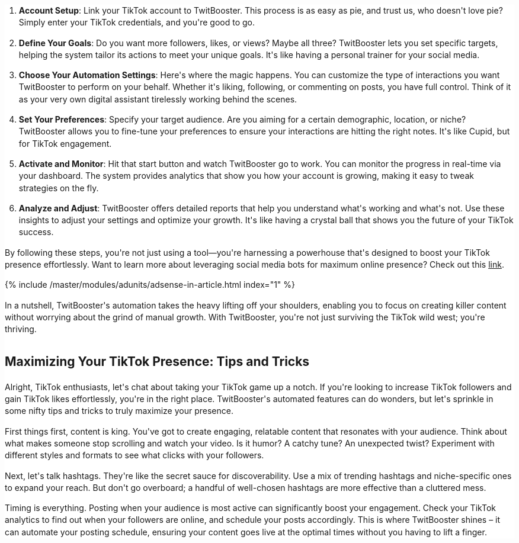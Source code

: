 1. **Account Setup**: Link your TikTok account to TwitBooster. This process is as easy as pie, and trust us, who doesn't love pie? Simply enter your TikTok credentials, and you're good to go.

2. **Define Your Goals**: Do you want more followers, likes, or views? Maybe all three? TwitBooster lets you set specific targets, helping the system tailor its actions to meet your unique goals. It's like having a personal trainer for your social media.

3. **Choose Your Automation Settings**: Here's where the magic happens. You can customize the type of interactions you want TwitBooster to perform on your behalf. Whether it's liking, following, or commenting on posts, you have full control. Think of it as your very own digital assistant tirelessly working behind the scenes.

4. **Set Your Preferences**: Specify your target audience. Are you aiming for a certain demographic, location, or niche? TwitBooster allows you to fine-tune your preferences to ensure your interactions are hitting the right notes. It's like Cupid, but for TikTok engagement.

5. **Activate and Monitor**: Hit that start button and watch TwitBooster go to work. You can monitor the progress in real-time via your dashboard. The system provides analytics that show you how your account is growing, making it easy to tweak strategies on the fly.

6. **Analyze and Adjust**: TwitBooster offers detailed reports that help you understand what's working and what's not. Use these insights to adjust your settings and optimize your growth. It's like having a crystal ball that shows you the future of your TikTok success.

By following these steps, you're not just using a tool—you're harnessing a powerhouse that's designed to boost your TikTok presence effortlessly. Want to learn more about leveraging social media bots for maximum online presence? Check out this [link](https://twitbooster.com/blog/how-to-leverage-social-media-bots-for-maximum-online-presence).

{% include /master/modules/adunits/adsense-in-article.html index="1" %}

In a nutshell, TwitBooster's automation takes the heavy lifting off your shoulders, enabling you to focus on creating killer content without worrying about the grind of manual growth. With TwitBooster, you're not just surviving the TikTok wild west; you're thriving.

## Maximizing Your TikTok Presence: Tips and Tricks

Alright, TikTok enthusiasts, let's chat about taking your TikTok game up a notch. If you're looking to increase TikTok followers and gain TikTok likes effortlessly, you're in the right place. TwitBooster's automated features can do wonders, but let's sprinkle in some nifty tips and tricks to truly maximize your presence.

First things first, content is king. You've got to create engaging, relatable content that resonates with your audience. Think about what makes someone stop scrolling and watch your video. Is it humor? A catchy tune? An unexpected twist? Experiment with different styles and formats to see what clicks with your followers.

Next, let's talk hashtags. They're like the secret sauce for discoverability. Use a mix of trending hashtags and niche-specific ones to expand your reach. But don't go overboard; a handful of well-chosen hashtags are more effective than a cluttered mess.

Timing is everything. Posting when your audience is most active can significantly boost your engagement. Check your TikTok analytics to find out when your followers are online, and schedule your posts accordingly. This is where TwitBooster shines – it can automate your posting schedule, ensuring your content goes live at the optimal times without you having to lift a finger.
